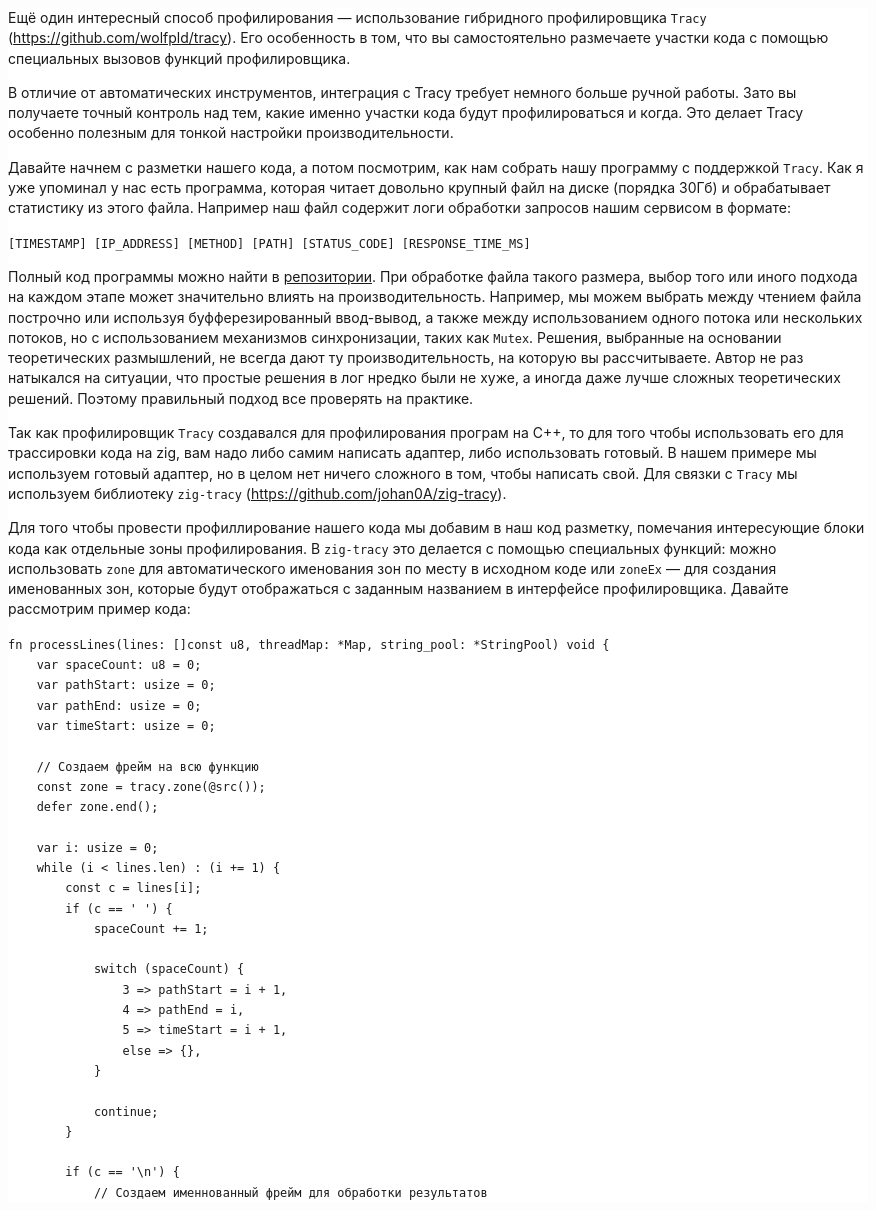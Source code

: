 Ещё один интересный способ профилирования — использование гибридного профилировщика `Tracy` (https://github.com/wolfpld/tracy). Его особенность в том, что вы самостоятельно размечаете участки кода с помощью специальных вызовов функций профилировщика.

В отличие от автоматических инструментов, интеграция с Tracy требует немного больше ручной работы. Зато вы получаете точный контроль над тем, какие именно участки кода будут профилироваться и когда. Это делает Tracy особенно полезным для тонкой настройки производительности.

Давайте начнем с разметки нашего кода, а потом посмотрим, как нам собрать нашу программу с поддержкой `Tracy`. Как я уже упоминал у нас есть программа, которая читает довольно крупный файл на диске (порядка 30Гб) и обрабатывает статистику из этого файла. Например наш файл содержит логи обработки запросов нашим сервисом в формате:

```shell
[TIMESTAMP] [IP_ADDRESS] [METHOD] [PATH] [STATUS_CODE] [RESPONSE_TIME_MS]
```

Полный код программы можно найти в [репозитории](https://github.com/KyKyPy3/1brc). При обработке файла такого размера, выбор того или иного подхода на каждом этапе может значительно влиять на производительность. Например, мы можем выбрать между чтением файла построчно или используя буфферезированный ввод-вывод, а также между использованием одного потока или нескольких потоков, но с использованием механизмов синхронизации, таких как `Mutex`. Решения, выбранные на основании теоретических размышлений, не всегда дают ту производительность, на которую вы рассчитываете. Автор не раз натыкался на ситуации, что простые решения в лог нредко были не хуже, а иногда даже лучше сложных теоретических решений. Поэтому правильный подход все проверять на практике.

Так как профилировщик `Tracy` создавался для профилирования програм на C++, то для того чтобы использовать его для трассировки кода на zig, вам надо либо самим написать адаптер, либо использовать готовый. В нашем примере мы используем готовый адаптер, но в целом нет ничего сложного в том, чтобы написать свой. Для связки с `Tracy` мы используем библиотеку `zig-tracy` (https://github.com/johan0A/zig-tracy).

Для того чтобы провести профиллирование нашего кода мы добавим в наш код разметку, помечания интересующие блоки кода как отдельные зоны профилирования.  В `zig-tracy` это делается с помощью специальных функций: можно использовать `zone` для автоматического именования зон по месту в исходном коде или `zoneEx` — для создания именованных зон, которые будут отображаться с заданным названием в интерфейсе профилировщика. Давайте рассмотрим пример кода:

```zig
fn processLines(lines: []const u8, threadMap: *Map, string_pool: *StringPool) void {
    var spaceCount: u8 = 0;
    var pathStart: usize = 0;
    var pathEnd: usize = 0;
    var timeStart: usize = 0;

    // Создаем фрейм на всю функцию
    const zone = tracy.zone(@src());
    defer zone.end();

    var i: usize = 0;
    while (i < lines.len) : (i += 1) {
        const c = lines[i];
        if (c == ' ') {
            spaceCount += 1;

            switch (spaceCount) {
                3 => pathStart = i + 1,
                4 => pathEnd = i,
                5 => timeStart = i + 1,
                else => {},
            }

            continue;
        }

        if (c == '\n') {
            // Создаем именнованный фрейм для обработки результатов
```